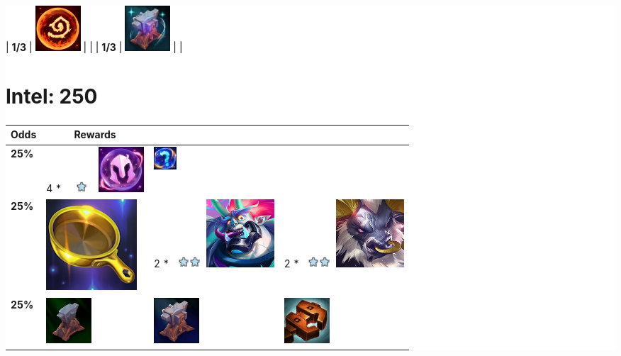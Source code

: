 | **1/3**  | ![Artifact](../../tftspecs/icon/rewards/Artifact.png)                 |                                                                 |
| **1/3**  | ![SupportAnvil](../../tftspecs/icon/rewards/SupportAnvil.png)         |                                                                 |
# Intel: 250
| **Odds** | **Rewards**                                                                                                                    |                                                                                                                        |                                                                                                                        |
| -        | -                                                                                                                              | -                                                                                                                      | -                                                                                                                      |
| **25%**  | 4 * ![Unit_Star](../../tftspecs/icon/rewards/Champion_Star_1.png)![Unit_Cost](../../tftspecs/icon/rewards/Champion_Cost_4.png) | ![Component](../../tftspecs/icon/rewards/Component.jpg)                                                                |                                                                                                                        |
| **25%**  | ![FryingPan](../../tftitems/icon/set14/Components/FryingPan.png)                                                               | 2 * ![Unit_Star](../../tftspecs/icon/rewards/Champion_Star_2.png)![DrMundo](../../tftchampions/icon/set14/DrMundo.jpg) | 2 * ![Unit_Star](../../tftspecs/icon/rewards/Champion_Star_2.png)![Alistar](../../tftchampions/icon/set14/Alistar.jpg) |
| **25%**  | ![ComponentAnvil](../../tftspecs/icon/rewards/ComponentAnvil.png)                                                              | ![ItemAnvil](../../tftspecs/icon/rewards/ItemAnvil.png)                                                                | ![MagneticRemover](../../tftspecs/icon/rewards/MagneticRemover.png)                                                    |